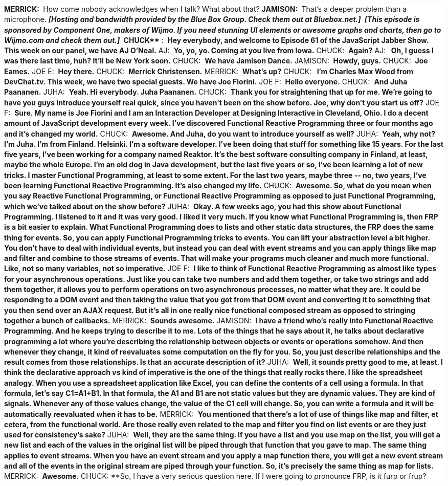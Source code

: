 **MERRICK:&nbsp;** How come nobody acknowledges when I talk? What about that? **JAMISON:&nbsp;** That’s a deeper problem than a microphone. **_[Hosting and bandwidth provided by the Blue Box Group. Check them out at Bluebox.net.]&nbsp;_** **_[This episode is sponsored by Component One, makers of Wijmo. If you need stunning UI elements or awesome graphs and charts, then go to Wijmo.com and check them out.]&nbsp;_** **CHUCK\*\*** :&nbsp; **Hey everybody, and welcome to Episode 61 of the JavaScript Jabber Show. This week on our panel, we have AJ O’Neal.** AJ:&nbsp; **Yo, yo, yo. Coming at you live from Iowa.** CHUCK:&nbsp; **Again?** AJ: **&nbsp; Oh, I guess I was there last time, huh? It’ll be New York soon.** CHUCK:&nbsp; **We have Jamison Dance.** JAMISON:&nbsp; **Howdy, guys.** CHUCK:&nbsp; **Joe Eames.** JOE E:&nbsp; **Hey there.** CHUCK:&nbsp; **Merrick Christensen.** MERRICK:&nbsp; **What’s up?** CHUCK: **&nbsp; I’m Charles Max Wood from DevChat.tv. This week, we have two special guests. We have Joe Fiorini.** JOE F:&nbsp; **Hello everyone.** CHUCK:&nbsp; **And Juha Paananen.** JUHA:&nbsp; **Yeah. Hi everybody. Juha Paananen.** CHUCK:&nbsp; **Thank you for straightening that up for me. We’re going to have you guys introduce yourself real quick, since you haven’t been on the show before. Joe, why don’t you start us off?** JOE F:&nbsp; **Sure. My name is Joe Fiorini and I am an Interaction Developer at Designing Interactive in Cleveland, Ohio. I do a decent amount of JavaScript development every week. I’ve discovered Functional Reactive Programming three or four months ago and it’s changed my world.** CHUCK:&nbsp; **Awesome. And Juha, do you want to introduce yourself as well?** JUHA:&nbsp; **Yeah, why not? I’m Juha. I’m from Finland. Helsinki. I’m a software developer. I’ve been doing that stuff for something like 15 years. For the last five years, I’ve been working for a company named Reaktor. It’s the best software consulting company in Finland, at least, maybe the whole Europe. I’m an old dog in Java development, but the last five years or so, I’ve been learning a lot of new tricks. I master Functional Programming, at least to some extent. For the last two years, maybe three -- no, two years, I’ve been learning Functional Reactive Programming. It’s also changed my life.** CHUCK:&nbsp; **Awesome. So, what do you mean when you say Reactive Functional Programming, or Functional Reactive Programming as opposed to just Functional Programming, which we’ve talked about on the show before?** JUHA:&nbsp; **Okay. A few weeks ago, you had this show about Functional Programming. I listened to it and it was very good. I liked it very much. If you know what Functional Programming is, then FRP is a bit easier to explain. What Functional Programming does to lists and other static data structures, the FRP does the same thing for events. So, you can apply Functional Programming tricks to events. You can lift your abstraction level a bit higher. You don’t have to deal with individual events, but instead you can deal with event streams and you can apply things like map and filter and combine to those streams of events. That will make your programs much cleaner and much more functional. Like, not so many variables, not so imperative.** JOE F:&nbsp; **I like to think of Functional Reactive Programming as almost like types for your asynchronous operations. Just like you can take two numbers and add them together, or take two strings and add them together, it allows you to perform operations on two asynchronous processes, no matter what they are. It could be responding to a DOM event and then taking the value that you got from that DOM event and converting it to something that you then send over an AJAX request. But it’s all in one really nice functional composed stream as opposed to stringing together a bunch of callbacks.** MERRICK:&nbsp; **Sounds awesome.** JAMISON:&nbsp; **I have a friend who’s really into Functional Reactive Programming. And he keeps trying to describe it to me. Lots of the things that he says about it, he talks about declarative programming a lot where you’re describing the relationship between objects or events or operations somehow. And then whenever they change, it kind of reevaluates some computation on the fly for you. So, you just describe relationships and the result comes from those relationships. Is that an accurate description of it?** JUHA:&nbsp; **Well, it sounds pretty good to me, at least. I think the declarative approach vs kind of imperative is the one of the things that really rocks there. I like the spreadsheet analogy. When you use a spreadsheet application like Excel, you can define the contents of a cell using a formula. In that formula, let’s say C1=A1+B1. In that formula, the A1 and B1 are not static values but they are dynamic values. They are kind of signals. Whenever any of those values change, the value of the C1 cell will change. So, you can write a formula and it will be automatically reevaluated when it has to be.** MERRICK:&nbsp; **You mentioned that there’s a lot of use of things like map and filter, et cetera, from the functional world. Are those really even related to the map and filter you find on list events or are they just used for consistency’s sake?** JUHA:&nbsp; **Well, they are the same thing. If you have a list and you use map on the list, you will get a new list and each of the values in the original list will be piped through that function that you gave to map. The same thing applies to event streams. When you have an event stream and you apply a map function there, you will get a new event stream and all of the events in the original stream are piped through your function. So, it’s precisely the same thing as map for lists.** MERRICK:&nbsp; **Awesome.** CHUCK:&nbsp;**So, I have a very serious question here. If I were going to pronounce FRP, is it furp or frup?